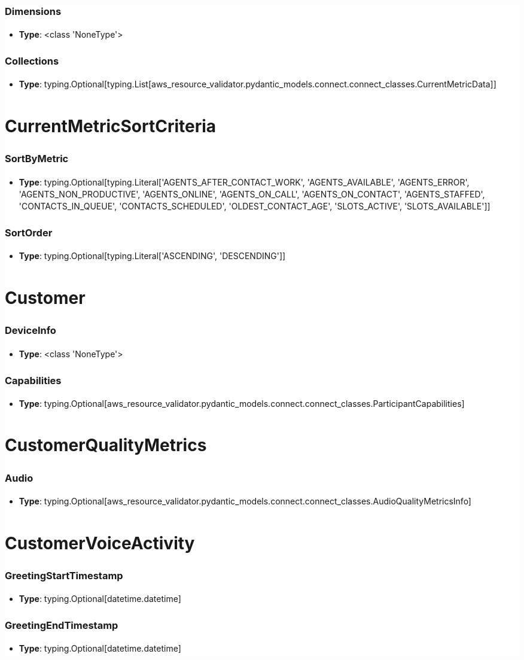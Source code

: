 ### Dimensions
- **Type**: <class 'NoneType'>

### Collections
- **Type**: typing.Optional[typing.List[aws_resource_validator.pydantic_models.connect.connect_classes.CurrentMetricData]]


# CurrentMetricSortCriteria

### SortByMetric
- **Type**: typing.Optional[typing.Literal['AGENTS_AFTER_CONTACT_WORK', 'AGENTS_AVAILABLE', 'AGENTS_ERROR', 'AGENTS_NON_PRODUCTIVE', 'AGENTS_ONLINE', 'AGENTS_ON_CALL', 'AGENTS_ON_CONTACT', 'AGENTS_STAFFED', 'CONTACTS_IN_QUEUE', 'CONTACTS_SCHEDULED', 'OLDEST_CONTACT_AGE', 'SLOTS_ACTIVE', 'SLOTS_AVAILABLE']]

### SortOrder
- **Type**: typing.Optional[typing.Literal['ASCENDING', 'DESCENDING']]


# Customer

### DeviceInfo
- **Type**: <class 'NoneType'>

### Capabilities
- **Type**: typing.Optional[aws_resource_validator.pydantic_models.connect.connect_classes.ParticipantCapabilities]


# CustomerQualityMetrics

### Audio
- **Type**: typing.Optional[aws_resource_validator.pydantic_models.connect.connect_classes.AudioQualityMetricsInfo]


# CustomerVoiceActivity

### GreetingStartTimestamp
- **Type**: typing.Optional[datetime.datetime]

### GreetingEndTimestamp
- **Type**: typing.Optional[datetime.datetime]

